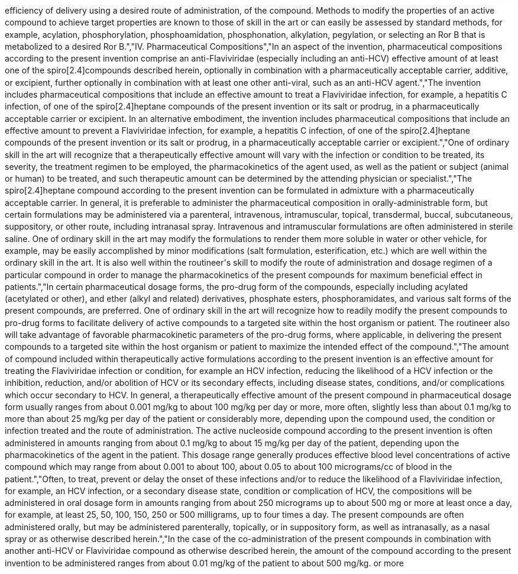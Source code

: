 efficiency of delivery using a desired route of administration, of the compound. Methods to modify the properties of an active compound to achieve target properties are known to those of skill in the art or can easily be assessed by standard methods, for example, acylation, phosphorylation, phosphoamidation, phosphonation, alkylation, pegylation, or selecting an Ror B that is metabolized to a desired Ror B.","IV. Pharmaceutical Compositions","In an aspect of the invention, pharmaceutical compositions according to the present invention comprise an anti-Flaviviridae (especially including an anti-HCV) effective amount of at least one of the spiro[2.4]compounds described herein, optionally in combination with a pharmaceutically acceptable carrier, additive, or excipient, further optionally in combination with at least one other anti-viral, such as an anti-HCV agent.","The invention includes pharmaceutical compositions that include an effective amount to treat a Flaviviridae infection, for example, a hepatitis C infection, of one of the spiro[2.4]heptane compounds of the present invention or its salt or prodrug, in a pharmaceutically acceptable carrier or excipient. In an alternative embodiment, the invention includes pharmaceutical compositions that include an effective amount to prevent a Flaviviridae infection, for example, a hepatitis C infection, of one of the spiro[2.4]heptane compounds of the present invention or its salt or prodrug, in a pharmaceutically acceptable carrier or excipient.","One of ordinary skill in the art will recognize that a therapeutically effective amount will vary with the infection or condition to be treated, its severity, the treatment regimen to be employed, the pharmacokinetics of the agent used, as well as the patient or subject (animal or human) to be treated, and such therapeutic amount can be determined by the attending physician or specialist.","The spiro[2.4]heptane compound according to the present invention can be formulated in admixture with a pharmaceutically acceptable carrier. In general, it is preferable to administer the pharmaceutical composition in orally-administrable form, but certain formulations may be administered via a parenteral, intravenous, intramuscular, topical, transdermal, buccal, subcutaneous, suppository, or other route, including intranasal spray. Intravenous and intramuscular formulations are often administered in sterile saline. One of ordinary skill in the art may modify the formulations to render them more soluble in water or other vehicle, for example, may be easily accomplished by minor modifications (salt formulation, esterification, etc.) which are well within the ordinary skill in the art. It is also well within the routineer's skill to modify the route of administration and dosage regimen of a particular compound in order to manage the pharmacokinetics of the present compounds for maximum beneficial effect in patients.","In certain pharmaceutical dosage forms, the pro-drug form of the compounds, especially including acylated (acetylated or other), and ether (alkyl and related) derivatives, phosphate esters, phosphoramidates, and various salt forms of the present compounds, are preferred. One of ordinary skill in the art will recognize how to readily modify the present compounds to pro-drug forms to facilitate delivery of active compounds to a targeted site within the host organism or patient. The routineer also will take advantage of favorable pharmacokinetic parameters of the pro-drug forms, where applicable, in delivering the present compounds to a targeted site within the host organism or patient to maximize the intended effect of the compound.","The amount of compound included within therapeutically active formulations according to the present invention is an effective amount for treating the Flaviviridae infection or condition, for example an HCV infection, reducing the likelihood of a HCV infection or the inhibition, reduction, and\/or abolition of HCV or its secondary effects, including disease states, conditions, and\/or complications which occur secondary to HCV. In general, a therapeutically effective amount of the present compound in pharmaceutical dosage form usually ranges from about 0.001 mg\/kg to about 100 mg\/kg per day or more, more often, slightly less than about 0.1 mg\/kg to more than about 25 mg\/kg per day of the patient or considerably more, depending upon the compound used, the condition or infection treated and the route of administration. The active nucleoside compound according to the present invention is often administered in amounts ranging from about 0.1 mg\/kg to about 15 mg\/kg per day of the patient, depending upon the pharmacokinetics of the agent in the patient. This dosage range generally produces effective blood level concentrations of active compound which may range from about 0.001 to about 100, about 0.05 to about 100 micrograms\/cc of blood in the patient.","Often, to treat, prevent or delay the onset of these infections and\/or to reduce the likelihood of a Flaviviridae infection, for example, an HCV infection, or a secondary disease state, condition or complication of HCV, the compositions will be administered in oral dosage form in amounts ranging from about 250 micrograms up to about 500 mg or more at least once a day, for example, at least 25, 50, 100, 150, 250 or 500 milligrams, up to four times a day. The present compounds are often administered orally, but may be administered parenterally, topically, or in suppository form, as well as intranasally, as a nasal spray or as otherwise described herein.","In the case of the co-administration of the present compounds in combination with another anti-HCV or Flaviviridae compound as otherwise described herein, the amount of the compound according to the present invention to be administered ranges from about 0.01 mg\/kg of the patient to about 500 mg\/kg. or more